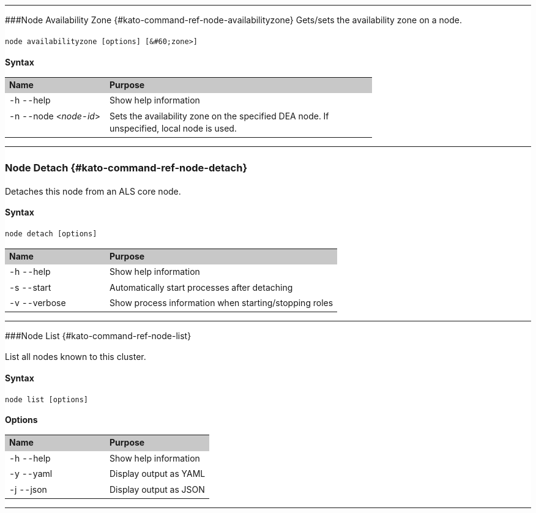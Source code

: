<hr />

###Node Availability Zone {#kato-command-ref-node-availabilityzone}
Gets/sets the availability zone on a node.

	node availabilityzone [options] [&#60;zone>]

**Syntax**

<table style="text-align: left; vertical-align: top; width:600px;">
<tr style="background-color: #C8C8C8;">
<td style="width:150px;"><b>Name</b></td><td><b>Purpose</b></td>
</tr>
<tr><td>-h  --help</td><td>Show help information</td></tr>
<tr><td>-n --node <<i>node-id</i>> </td><td>Sets the availability zone on the specified DEA node. If unspecified, local node is used.</td></tr>
</table>  

<hr />

### Node Detach {#kato-command-ref-node-detach}
Detaches this node from an ALS core node.

**Syntax**

	node detach [options]

<table style="text-align: left; vertical-align: top; width:600px;">
<tr style="background-color: #C8C8C8;">
<td style="width:150px;"><b>Name</b></td><td><b>Purpose</b></td>
</tr>
<tr><td>-h  --help</td><td>Show help information</td></tr>
<tr><td>-s --start</td><td>Automatically start processes after detaching</td></tr>
<tr><td>-v --verbose</td><td>Show process information when starting/stopping roles</td></tr>
</table>  

<hr />

###Node List {#kato-command-ref-node-list}

List all nodes known to this cluster.

**Syntax**

	node list [options]

**Options**
<table style="text-align: left; vertical-align: top; width:600px;">
<tr style="background-color: #C8C8C8;">
<td style="width:150px;"><b>Name</b></td><td><b>Purpose</b></td>
</tr>
<tr><td>-h  --help</td><td>Show help information</td></tr>
<tr><td>-y  --yaml</td><td>Display output as YAML</td></tr>
<tr><td>-j  --json</td><td>Display output as JSON</td></tr>
</table>  

<hr />

